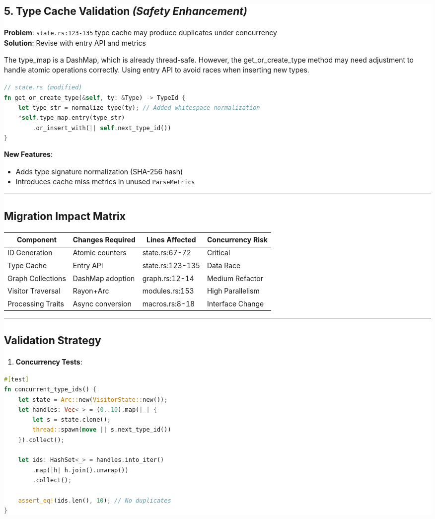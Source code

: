 ## **5. Type Cache Validation** *(Safety Enhancement)*
**Problem**: `state.rs:123-135` type cache may produce duplicates under concurrency  
**Solution**: Revise with entry API and metrics


The type_map is a DashMap, which is already thread-safe. However, the 
get_or_create_type method may need adjustment to handle atomic 
operations correctly. Using entry API to avoid races when inserting new
types. 


```rust
// state.rs (modified)
fn get_or_create_type(&self, ty: &Type) -> TypeId {
    let type_str = normalize_type(ty); // Added whitespace normalization
    *self.type_map.entry(type_str)
        .or_insert_with(|| self.next_type_id())
}
```

**New Features**:
- Adds type signature normalization (SHA-256 hash)
- Introduces cache miss metrics in unused `ParseMetrics`

---

## Migration Impact Matrix

| Component          | Changes Required | Lines Affected | Concurrency Risk |
|--------------------|------------------|----------------|------------------|
| ID Generation      | Atomic counters  | state.rs:67-72 | Critical |
| Type Cache         | Entry API        | state.rs:123-135| Data Race |
| Graph Collections  | DashMap adoption | graph.rs:12-14 | Medium Refactor  |
| Visitor Traversal  | Rayon+Arc        | modules.rs:153 | High Parallelism |
| Processing Traits  | Async conversion | macros.rs:8-18 | Interface Change |

---

## Validation Strategy
1. **Concurrency Tests**:
```rust
#[test]
fn concurrent_type_ids() {
    let state = Arc::new(VisitorState::new());
    let handles: Vec<_> = (0..10).map(|_| {
        let s = state.clone();
        thread::spawn(move || s.next_type_id())
    }).collect();

    let ids: HashSet<_> = handles.into_iter()
        .map(|h| h.join().unwrap())
        .collect();
    
    assert_eq!(ids.len(), 10); // No duplicates
}
```
